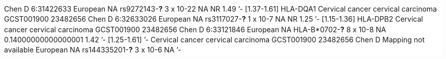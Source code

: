 <td style="text-align: center;">Chen D</td>
<td style="text-align: right;">6:31422633</td>
<td style="text-align: right;">European</td>
<td style="text-align: left;">NA</td>
</tr>
<tr class="even">
<td style="text-align: left;">rs9272143-<b>?</b></td>
<td style="text-align: center;">3 x 10-22</td>
<td style="text-align: center;">NA</td>
<td style="text-align: right;">NR</td>
<td style="text-align: right;">1.49</td>
<td style="text-align: left;">’-</td>
<td style="text-align: center;">[1.37-1.61]</td>
<td style="text-align: center;">HLA-DQA1</td>
<td style="text-align: right;">Cervical cancer</td>
<td style="text-align: right;">cervical carcinoma</td>
<td style="text-align: left;">GCST001900</td>
<td style="text-align: center;">23482656</td>
<td style="text-align: center;">Chen D</td>
<td style="text-align: right;">6:32633026</td>
<td style="text-align: right;">European</td>
<td style="text-align: left;">NA</td>
</tr>
<tr class="odd">
<td style="text-align: left;">rs3117027-<b>?</b></td>
<td style="text-align: center;">1 x 10-7</td>
<td style="text-align: center;">NA</td>
<td style="text-align: right;">NR</td>
<td style="text-align: right;">1.25</td>
<td style="text-align: left;">’-</td>
<td style="text-align: center;">[1.15-1.36]</td>
<td style="text-align: center;">HLA-DPB2</td>
<td style="text-align: right;">Cervical cancer</td>
<td style="text-align: right;">cervical carcinoma</td>
<td style="text-align: left;">GCST001900</td>
<td style="text-align: center;">23482656</td>
<td style="text-align: center;">Chen D</td>
<td style="text-align: right;">6:33121846</td>
<td style="text-align: right;">European</td>
<td style="text-align: left;">NA</td>
</tr>
<tr class="even">
<td style="text-align: left;">HLA-B*0702-<b>?</b></td>
<td style="text-align: center;">8 x 10-8</td>
<td style="text-align: center;">NA</td>
<td style="text-align: right;">0.14000000000000001</td>
<td style="text-align: right;">1.42</td>
<td style="text-align: left;">’-</td>
<td style="text-align: center;">[1.25-1.61]</td>
<td style="text-align: center;">’-</td>
<td style="text-align: right;">Cervical cancer</td>
<td style="text-align: right;">cervical carcinoma</td>
<td style="text-align: left;">GCST001900</td>
<td style="text-align: center;">23482656</td>
<td style="text-align: center;">Chen D</td>
<td style="text-align: right;">Mapping not available</td>
<td style="text-align: right;">European</td>
<td style="text-align: left;">NA</td>
</tr>
<tr class="odd">
<td style="text-align: left;">rs144335201-<b>?</b></td>
<td style="text-align: center;">3 x 10-6</td>
<td style="text-align: center;">NA</td>
<td style="text-align: right;">’-</td>